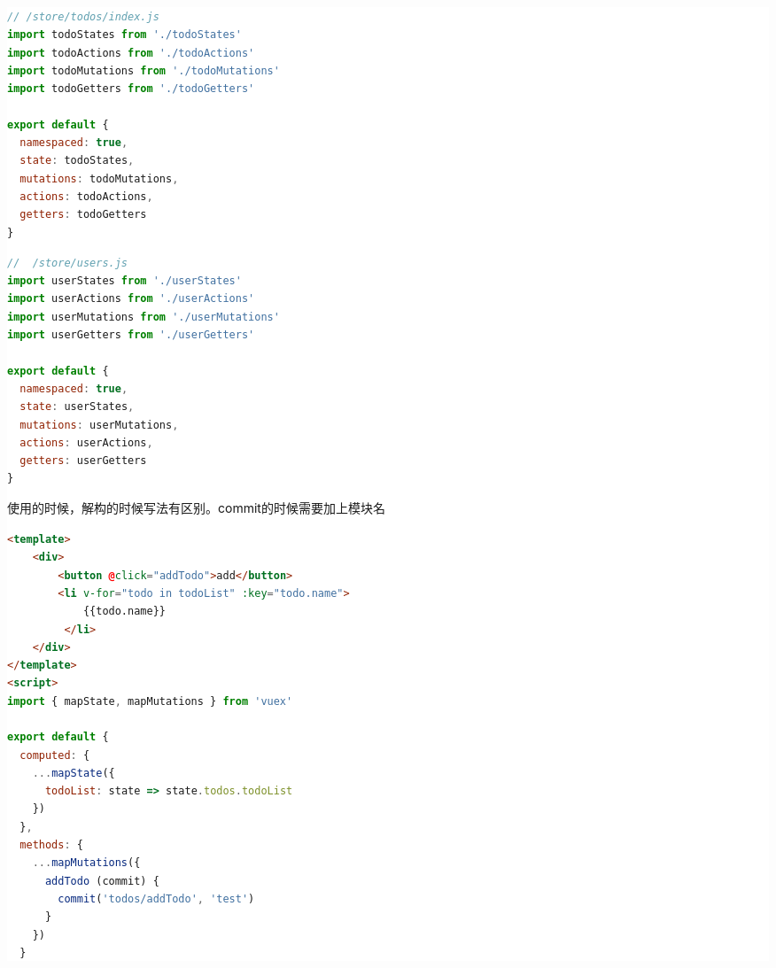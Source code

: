 

```js
// /store/todos/index.js
import todoStates from './todoStates'
import todoActions from './todoActions'
import todoMutations from './todoMutations'
import todoGetters from './todoGetters'

export default {
  namespaced: true,
  state: todoStates,
  mutations: todoMutations,
  actions: todoActions,
  getters: todoGetters
}


```



```js
//  /store/users.js
import userStates from './userStates'
import userActions from './userActions'
import userMutations from './userMutations'
import userGetters from './userGetters'

export default {
  namespaced: true,
  state: userStates,
  mutations: userMutations,
  actions: userActions,
  getters: userGetters
}


```



使用的时候，解构的时候写法有区别。commit的时候需要加上模块名

```html
<template>
    <div>
        <button @click="addTodo">add</button>
        <li v-for="todo in todoList" :key="todo.name">
            {{todo.name}}
         </li>
    </div>
</template>
<script>
import { mapState, mapMutations } from 'vuex'

export default {
  computed: {
    ...mapState({
      todoList: state => state.todos.todoList
    })
  },
  methods: {
    ...mapMutations({
      addTodo (commit) {
        commit('todos/addTodo', 'test')
      }
    })
  }
```